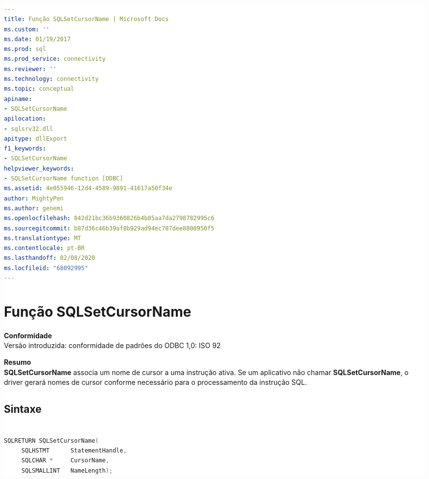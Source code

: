 ```yaml
---
title: Função SQLSetCursorName | Microsoft Docs
ms.custom: ''
ms.date: 01/19/2017
ms.prod: sql
ms.prod_service: connectivity
ms.reviewer: ''
ms.technology: connectivity
ms.topic: conceptual
apiname:
- SQLSetCursorName
apilocation:
- sqlsrv32.dll
apitype: dllExport
f1_keywords:
- SQLSetCursorName
helpviewer_keywords:
- SQLSetCursorName function [ODBC]
ms.assetid: 4e055946-12d4-4589-9891-41617a50f34e
author: MightyPen
ms.author: genemi
ms.openlocfilehash: 842d21bc36b9360826b4b85aa7da2798782995c6
ms.sourcegitcommit: b87d36c46b39af8b929ad94ec707dee8800950f5
ms.translationtype: MT
ms.contentlocale: pt-BR
ms.lasthandoff: 02/08/2020
ms.locfileid: "68092995"
---
```

# <a name="sqlsetcursorname-function"></a>Função SQLSetCursorName
**Conformidade**  
 Versão introduzida: conformidade de padrões do ODBC 1,0: ISO 92  
  
 **Resumo**  
 **SQLSetCursorName** associa um nome de cursor a uma instrução ativa. Se um aplicativo não chamar **SQLSetCursorName**, o driver gerará nomes de cursor conforme necessário para o processamento da instrução SQL.  
  
## <a name="syntax"></a>Sintaxe  
  
```cpp  
  
SQLRETURN SQLSetCursorName(  
     SQLHSTMT      StatementHandle,  
     SQLCHAR *     CursorName,  
     SQLSMALLINT   NameLength);  
```  
  